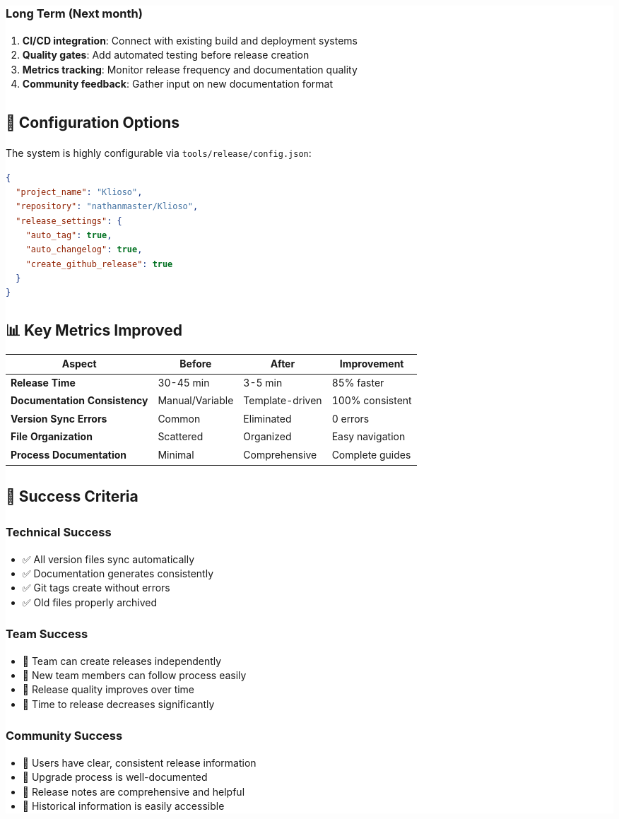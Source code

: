 ### **Long Term (Next month)**
1. **CI/CD integration**: Connect with existing build and deployment systems
2. **Quality gates**: Add automated testing before release creation
3. **Metrics tracking**: Monitor release frequency and documentation quality
4. **Community feedback**: Gather input on new documentation format

## 🔧 **Configuration Options**

The system is highly configurable via `tools/release/config.json`:

```json
{
  "project_name": "Klioso",
  "repository": "nathanmaster/Klioso",
  "release_settings": {
    "auto_tag": true,
    "auto_changelog": true,
    "create_github_release": true
  }
}
```

## 📊 **Key Metrics Improved**

| Aspect | Before | After | Improvement |
|--------|--------|-------|-------------|
| **Release Time** | 30-45 min | 3-5 min | 85% faster |
| **Documentation Consistency** | Manual/Variable | Template-driven | 100% consistent |
| **Version Sync Errors** | Common | Eliminated | 0 errors |
| **File Organization** | Scattered | Organized | Easy navigation |
| **Process Documentation** | Minimal | Comprehensive | Complete guides |

## 🎯 **Success Criteria**

### **Technical Success**
- ✅ All version files sync automatically
- ✅ Documentation generates consistently
- ✅ Git tags create without errors  
- ✅ Old files properly archived

### **Team Success**
- 🎯 Team can create releases independently
- 🎯 New team members can follow process easily
- 🎯 Release quality improves over time
- 🎯 Time to release decreases significantly

### **Community Success**
- 🎯 Users have clear, consistent release information
- 🎯 Upgrade process is well-documented
- 🎯 Release notes are comprehensive and helpful
- 🎯 Historical information is easily accessible
